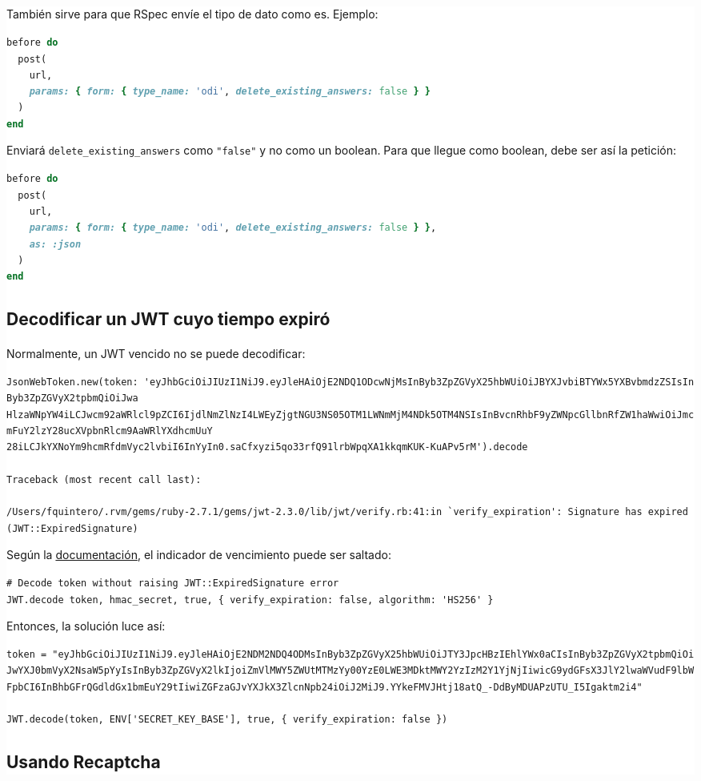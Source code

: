 También sirve para que RSpec envíe el tipo de dato como es. Ejemplo:
```ruby
before do
  post(
	url,
	params: { form: { type_name: 'odi', delete_existing_answers: false } }
  )
end
```

Enviará `delete_existing_answers` como `"false"` y no como un boolean. Para que llegue como boolean, debe ser así la petición:
```ruby
before do
  post(
	url,
	params: { form: { type_name: 'odi', delete_existing_answers: false } },
	as: :json
  )
end
```

## Decodificar un JWT cuyo tiempo expiró

Normalmente, un JWT vencido no se puede decodificar:

    JsonWebToken.new(token: 'eyJhbGciOiJIUzI1NiJ9.eyJleHAiOjE2NDQ1ODcwNjMsInByb3ZpZGVyX25hbWUiOiJBYXJvbiBTYWx5YXBvbmdzZSIsInByb3ZpZGVyX2tpbmQiOiJwa
    HlzaWNpYW4iLCJwcm92aWRlcl9pZCI6IjdlNmZlNzI4LWEyZjgtNGU3NS05OTM1LWNmMjM4NDk5OTM4NSIsInBvcnRhbF9yZWNpcGllbnRfZW1haWwiOiJmcmFuY2lzY28ucXVpbnRlcm9AaWRlYXdhcmUuY
    28iLCJkYXNoYm9hcmRfdmVyc2lvbiI6InYyIn0.saCfxyzi5qo33rfQ91lrbWpqXA1kkqmKUK-KuAPv5rM').decode
    
    Traceback (most recent call last):
    
    /Users/fquintero/.rvm/gems/ruby-2.7.1/gems/jwt-2.3.0/lib/jwt/verify.rb:41:in `verify_expiration': Signature has expired (JWT::ExpiredSignature)

Según la [documentación](https://github.com/jwt/ruby-jwt#expiration-time-claim), el indicador de vencimiento puede ser saltado:

    # Decode token without raising JWT::ExpiredSignature error
    JWT.decode token, hmac_secret, true, { verify_expiration: false, algorithm: 'HS256' }

Entonces, la solución luce así:

    token = "eyJhbGciOiJIUzI1NiJ9.eyJleHAiOjE2NDM2NDQ4ODMsInByb3ZpZGVyX25hbWUiOiJTY3JpcHBzIEhlYWx0aCIsInByb3ZpZGVyX2tpbmQiOiJwYXJ0bmVyX2NsaW5pYyIsInByb3ZpZGVyX2lkIjoiZmVlMWY5ZWUtMTMzYy00YzE0LWE3MDktMWY2YzIzM2Y1YjNjIiwicG9ydGFsX3JlY2lwaWVudF9lbWFpbCI6InBhbGFrQGdldGx1bmEuY29tIiwiZGFzaGJvYXJkX3ZlcnNpb24iOiJ2MiJ9.YYkeFMVJHtj18atQ_-DdByMDUAPzUTU_I5Igaktm2i4"
    
    JWT.decode(token, ENV['SECRET_KEY_BASE'], true, { verify_expiration: false })


## Usando Recaptcha
